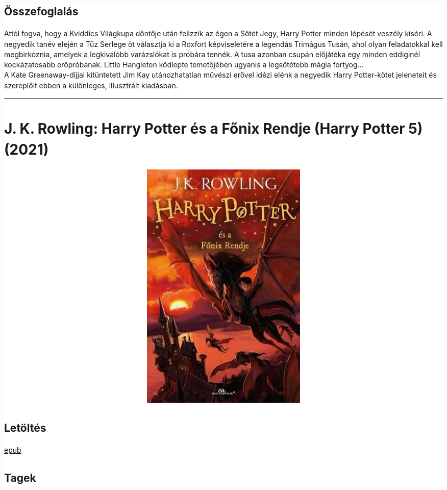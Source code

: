 ## Összefoglalás
<div>
<p>Attól fogva, hogy a Kviddics Világkupa döntője után felizzik az égen a Sötét Jegy, Harry Potter minden lépését veszély kíséri. A negyedik tanév elején a Tűz Serlege őt választja ki a Roxfort képviseletére a legendás Trimágus Tusán, ahol olyan feladatokkal kell megbirkóznia, amelyek a legkiválóbb varázslókat is próbára tennék. A tusa azonban csupán előjátéka egy minden eddiginél kockázatosabb erőpróbának. Little Hangleton ködlepte temetőjében ugyanis a legsötétebb mágia fortyog…<br>A Kate Greenaway-díjjal kitüntetett Jim Kay utánozhatatlan művészi erővel idézi elénk a negyedik Harry Potter-kötet jeleneteit és szereplőit ebben a különleges, illusztrált kiadásban.</p></div>


<hr/>

# <a name="id_22">J. K. Rowling: Harry Potter és a Főnix Rendje (Harry Potter 5) (2021)</a>
<center><img src="https://github.com/BercziSandor/calibre_lib/raw/main/main/J.%20K.%20Rowling/Harry%20Potter%20es%20a%20Fonix%20Rendje%20%2822%29/cover.jpg" alt="cover" width="300"/></center>

## Letöltés
[epub](https://github.com/BercziSandor/calibre_lib/raw/main/main/J.%20K.%20Rowling/Harry%20Potter%20es%20a%20Fonix%20Rendje%20%2822%29/Harry%20Potter%20es%20a%20Fonix%20Rendje%20-%20J.%20K.%20Rowling.epub)

## Tagek